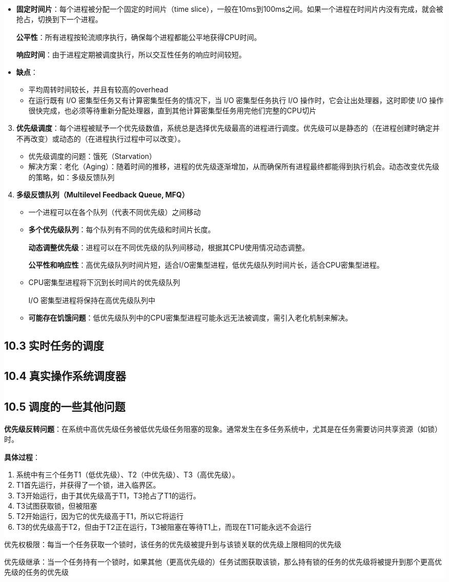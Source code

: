    - **固定时间片**：每个进程被分配一个固定的时间片（time slice），一般在10ms到100ms之间。如果一个进程在时间片内没有完成，就会被抢占，切换到下一个进程。

     **公平性**：所有进程按轮流顺序执行，确保每个进程都能公平地获得CPU时间。

     **响应时间**：由于进程定期被调度执行，所以交互性任务的响应时间较短。

   - **缺点**：

     - 平均周转时间较长，并且有较高的overhead
     - 在运行既有 I/O 密集型任务又有计算密集型任务的情况下，当 I/O 密集型任务执行 I/O 操作时，它会让出处理器，这时即使 I/O 操作很快完成，也必须等待重新分配处理器，直到其他计算密集型任务用完他们完整的CPU切片

3. **优先级调度**：每个进程被赋予一个优先级数值，系统总是选择优先级最高的进程进行调度。优先级可以是静态的（在进程创建时确定并不再改变）或动态的（在进程执行过程中可以改变）。

   - 优先级调度的问题：饿死（Starvation）
   - 解决方案：老化（Aging）：随着时间的推移，进程的优先级逐渐增加，从而确保所有进程最终都能得到执行机会。动态改变优先级的策略，如：多级反馈队列

4. **多级反馈队列（Multilevel Feedback Queue, MFQ）**

   - 一个进程可以在各个队列（代表不同优先级）之间移动

   - **多个优先级队列**：每个队列有不同的优先级和时间片长度。

     **动态调整优先级**：进程可以在不同优先级的队列间移动，根据其CPU使用情况动态调整。

     **公平性和响应性**：高优先级队列时间片短，适合I/O密集型进程，低优先级队列时间片长，适合CPU密集型进程。

   - CPU密集型进程将下沉到长时间片的优先级队列

     I/O 密集型进程将保持在高优先级队列中

   - **可能存在饥饿问题**：低优先级队列中的CPU密集型进程可能永远无法被调度，需引入老化机制来解决。

## 10.3 实时任务的调度



## 10.4 真实操作系统调度器



## 10.5 调度的一些其他问题

**优先级反转问题**：在系统中高优先级任务被低优先级任务阻塞的现象。通常发生在多任务系统中，尤其是在任务需要访问共享资源（如锁）时。

**具体过程**：

1. 系统中有三个任务T1（低优先级）、T2（中优先级）、T3（高优先级）。
2. T1首先运行，并获得了一个锁，进入临界区。
3. T3开始运行，由于其优先级高于T1，T3抢占了T1的运行。
4. T3试图获取锁，但被阻塞
5. T2开始运行，因为它的优先级高于T1，所以它将运行
6. T3的优先级高于T2，但由于T2正在运行，T3被阻塞在等待T1上，而现在T1可能永远不会运行

优先权极限：每当一个任务获取一个锁时，该任务的优先级被提升到与该锁关联的优先级上限相同的优先级

优先级继承：当一个任务持有一个锁时，如果其他（更高优先级的）任务试图获取该锁，那么持有锁的任务的优先级将被提升到那个更高优先级的任务的优先级
